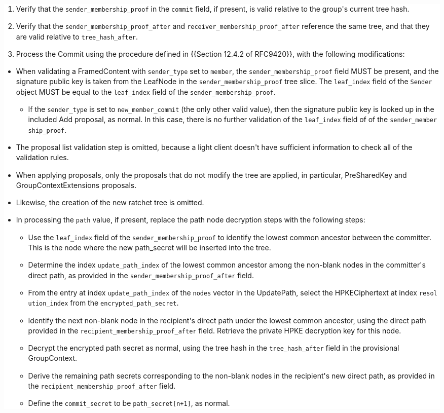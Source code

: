 1. Verify that the `sender_membership_proof` in the `commit` field, if present,
   is valid relative to the group's current tree hash.

2. Verify that the `sender_membership_proof_after` and
   `receiver_membership_proof_after` reference the same tree, and that they are
   valid relative to `tree_hash_after`.

3. Process the Commit using the procedure defined in {{Section 12.4.2 of
   RFC9420}}, with the following modifications:

  * When validating a FramedContent with `sender_type` set to `member`, the
    `sender_membership_proof` field MUST be present, and the signature public
    key is taken from the LeafNode in the `sender_membership_proof` tree slice.
    The `leaf_index` field of the `Sender` object MUST be equal to the
    `leaf_index` field of the `sender_membership_proof`.

    * If the `sender_type` is set to `new_member_commit` (the only other valid
      value), then the signature public key is looked up in the included Add
      proposal, as normal. In this case, there is no further validation of the
      `leaf_index` field of of the `sender_membership_proof`.

  * The proposal list validation step is omitted, because a light client doesn't
    have sufficient information to check all of the validation rules.

  * When applying proposals, only the proposals that do not modify the tree are
    applied, in particular, PreSharedKey and GroupContextExtensions proposals.

  * Likewise, the creation of the new ratchet tree is omitted.

  * In processing the `path` value, if present, replace the path node decryption
    steps with the following steps:

    * Use the `leaf_index` field of the `sender_membership_proof` to identify
      the lowest common ancestor between the committer. This is the node where
      the new path_secret will be inserted into the tree.

    * Determine the index `update_path_index` of the lowest common ancestor
      among the non-blank nodes in the committer's direct path, as provided in
      the `sender_membership_proof_after` field.

    * From the entry at index `update_path_index` of the `nodes` vector in the
      UpdatePath, select the HPKECiphertext at index `resolution_index` from the
      `encrypted_path_secret`.

    * Identify the next non-blank node in the recipient's direct path under the
      lowest common ancestor, using the direct path provided in the
      `recipient_membership_proof_after` field. Retrieve the private HPKE
      decryption key for this node.

    * Decrypt the encrypted path secret as normal, using the tree hash in the
      `tree_hash_after` field in the provisional GroupContext.

    * Derive the remaining path secrets corresponding to the non-blank nodes in
      the recipient's new direct path, as provided in the
      `recipient_membership_proof_after` field.

    * Define the `commit_secret` to be `path_secret[n+1]`, as normal.

